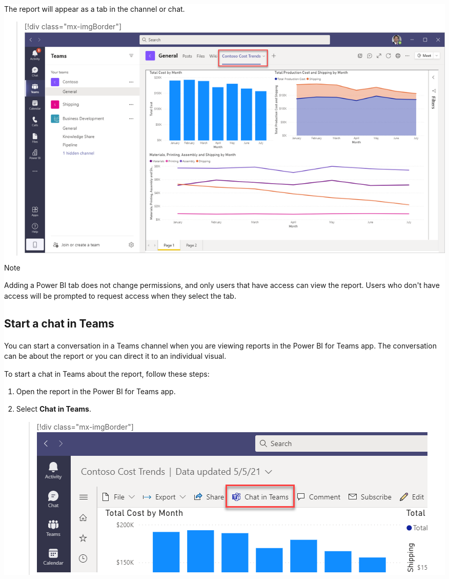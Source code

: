 The report will appear as a tab in the channel or chat.

> [!div class="mx-imgBorder"]
> [![Screenshot of the General page in Teams with Contoso Cost Trends as a tab.](../media/image-49.png)](../media/image-49.png#lightbox)

> [!NOTE]
> Adding a Power BI tab does not change permissions, and only users that have access can view the report. Users who don't have access will be prompted to request access when they select the tab.

## Start a chat in Teams

You can start a conversation in a Teams channel when you are viewing reports in the Power BI for Teams app. The conversation can be about the report or you can direct it to an individual visual.

To start a chat in Teams about the report, follow these steps:

1. Open the report in the Power BI for Teams app.

1. Select **Chat in Teams**.

    > [!div class="mx-imgBorder"]
    > [![Screenshot of Teams with the Chat in Teams button highlighted.](../media/image-50.png)](../media/image-50.png#lightbox)
